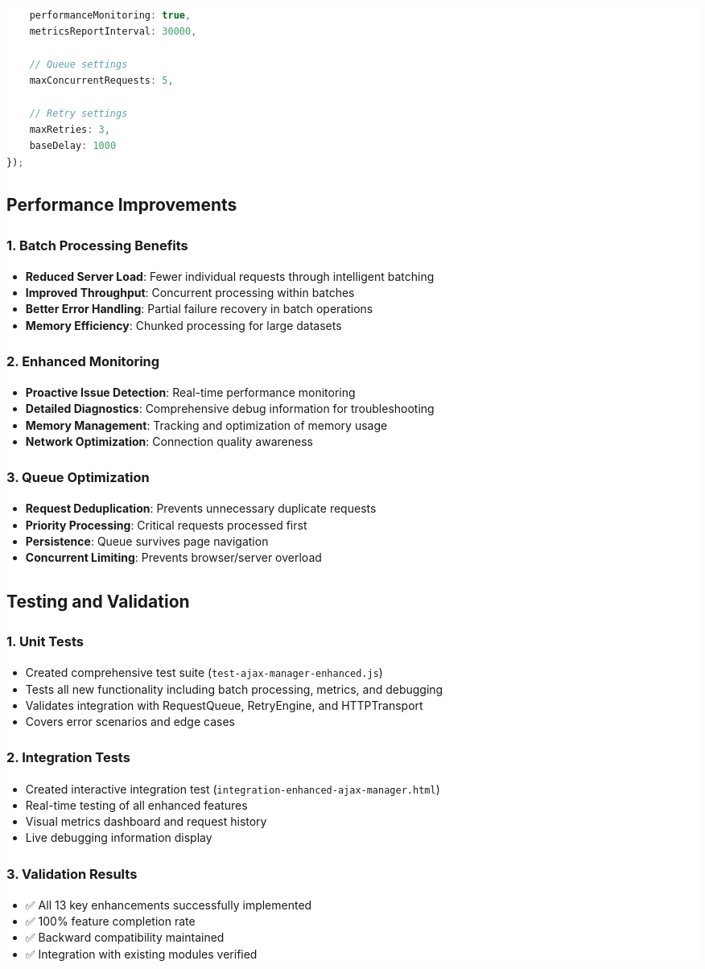 ```javascript
    performanceMonitoring: true,
    metricsReportInterval: 30000,
    
    // Queue settings
    maxConcurrentRequests: 5,
    
    // Retry settings
    maxRetries: 3,
    baseDelay: 1000
});
```

## Performance Improvements

### 1. Batch Processing Benefits
- **Reduced Server Load**: Fewer individual requests through intelligent batching
- **Improved Throughput**: Concurrent processing within batches
- **Better Error Handling**: Partial failure recovery in batch operations
- **Memory Efficiency**: Chunked processing for large datasets

### 2. Enhanced Monitoring
- **Proactive Issue Detection**: Real-time performance monitoring
- **Detailed Diagnostics**: Comprehensive debug information for troubleshooting
- **Memory Management**: Tracking and optimization of memory usage
- **Network Optimization**: Connection quality awareness

### 3. Queue Optimization
- **Request Deduplication**: Prevents unnecessary duplicate requests
- **Priority Processing**: Critical requests processed first
- **Persistence**: Queue survives page navigation
- **Concurrent Limiting**: Prevents browser/server overload

## Testing and Validation

### 1. Unit Tests
- Created comprehensive test suite (`test-ajax-manager-enhanced.js`)
- Tests all new functionality including batch processing, metrics, and debugging
- Validates integration with RequestQueue, RetryEngine, and HTTPTransport
- Covers error scenarios and edge cases

### 2. Integration Tests
- Created interactive integration test (`integration-enhanced-ajax-manager.html`)
- Real-time testing of all enhanced features
- Visual metrics dashboard and request history
- Live debugging information display

### 3. Validation Results
- ✅ All 13 key enhancements successfully implemented
- ✅ 100% feature completion rate
- ✅ Backward compatibility maintained
- ✅ Integration with existing modules verified
